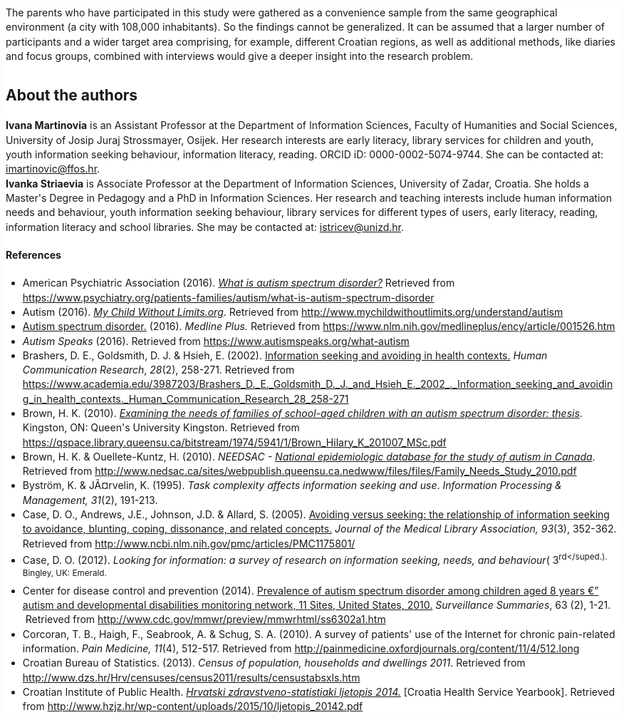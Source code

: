 The parents who have participated in this study were gathered as a convenience sample from the same geographical environment (a city with 108,000 inhabitants). So the findings cannot be generalized. It can be assumed that a larger number of participants and a wider target area comprising, for example, different Croatian regions, as well as additional methods, like diaries and focus groups, combined with interviews would give a deeper insight into the research problem.

## About the authors

**Ivana Martinovia** is an Assistant Professor at the Department of Information Sciences, Faculty of Humanities and Social Sciences, University of Josip Juraj Strossmayer, Osijek. Her research interests are early literacy, library services for children and youth, youth information seeking behaviour, information literacy, reading. ORCID iD: 0000-0002-5074-9744\. She can be contacted at: [imartinovic@ffos.hr](mailto:imartinovic@ffos.hr).  
**Ivanka Striaevia** is Associate Professor at the Department of Information Sciences, University of Zadar, Croatia. She holds a Master's Degree in Pedagogy and a PhD in Information Sciences. Her research and teaching interests include human information needs and behaviour, youth information seeking behaviour, library services for different types of users, early literacy, reading, information literacy and school libraries. She may be contacted at: [istricev@unizd.hr](mailto:istricev@unizd.hr).

#### References

*   American Psychiatric Association (2016). _[What is autism spectrum disorder?](https://www.psychiatry.org/patients-families/autism/what-is-autism-spectrum-disorder)_ Retrieved from https://www.psychiatry.org/patients-families/autism/what-is-autism-spectrum-disorder
*   Autism (2016). _[My Child Without Limits.org](http://www.mychildwithoutlimits.org/understand/autism)_. Retrieved from http://www.mychildwithoutlimits.org/understand/autism
*   [Autism spectrum disorder.](https://www.nlm.nih.gov/medlineplus/ency/article/001526.htm) (2016). _Medline Plus._ Retrieved from https://www.nlm.nih.gov/medlineplus/ency/article/001526.htm
*   _Autism Speaks_ (2016). Retrieved from https://www.autismspeaks.org/what-autism
*   Brashers, D. E., Goldsmith, D. J. & Hsieh, E. (2002). [Information seeking and avoiding in health contexts.](https://www.academia.edu/3987203/Brashers_D._E._Goldsmith_D._J._and_Hsieh_E._2002_._Information_seeking_and_avoiding_in_health_contexts._Human_Communication_Research_28_258-271) _Human Communication Research_, _28_(2), 258-271\. Retrieved from https://www.academia.edu/3987203/Brashers_D._E._Goldsmith_D._J._and_Hsieh_E._2002_._Information_seeking_and_avoiding_in_health_contexts._Human_Communication_Research_28_258-271
*   Brown, H. K. (2010). _[Examining the needs of families of school-aged children with an autism spectrum disorder: thesis](https://qspace.library.queensu.ca/bitstream/1974/5941/1/Brown_Hilary_K_201007_MSc.pdf)_. Kingston, ON: Queen's University Kingston. Retrieved from https://qspace.library.queensu.ca/bitstream/1974/5941/1/Brown_Hilary_K_201007_MSc.pdf
*   Brown, H. K. & Ouellete-Kuntz, H. (2010). _NEEDSAC - [National epidemiologic database for the study of autism in Canada](http://www.nedsac.ca/sites/webpublish.queensu.ca.nedwww/files/files/Family_Needs_Study_2010.pdf)_. Retrieved from http://www.nedsac.ca/sites/webpublish.queensu.ca.nedwww/files/files/Family_Needs_Study_2010.pdf
*   Byström, K. & JÃ¤rvelin, K. (1995). _Task complexity affects information seeking and use_. _Information Processing & Management, 31_(2), 191-213.
*   Case, D. O., Andrews, J.E., Johnson, J.D. & Allard, S. (2005). [Avoiding versus seeking: the relationship of information seeking to avoidance, blunting, coping, dissonance, and related concepts.](http://www.ncbi.nlm.nih.gov/pmc/articles/PMC1175801/) _Journal of the Medical Library Association, 93_(3), 352-362\. Retrieved from http://www.ncbi.nlm.nih.gov/pmc/articles/PMC1175801/
*   Case, D. O. (2012). _Looking for information: a survey of research on information seeking, needs, and behaviour_( 3<sup>rd</suped.). Bingley, UK: Emerald.  
*   Center for disease control and prevention (2014). [Prevalence of autism spectrum disorder among children aged 8 years €” autism and developmental disabilities monitoring network, 11 Sites, United States, 2010.](http://www.cdc.gov/mmwr/preview/mmwrhtml/ss6302a1.htm) _Surveillance Summaries_, 63 (2), 1-21\.  Retrieved from http://www.cdc.gov/mmwr/preview/mmwrhtml/ss6302a1.htm
*   Corcoran, T. B., Haigh, F., Seabrook, A. & Schug, S. A. (2010). A survey of patients' use of the Internet for chronic pain-related information. _Pain Medicine, 11_(4), 512-517. Retrieved from http://painmedicine.oxfordjournals.org/content/11/4/512.long
*   Croatian Bureau of Statistics. (2013). _Census of population, households and dwellings 2011_. Retrieved from http://www.dzs.hr/Hrv/censuses/census2011/results/censustabsxls.htm
*   Croatian Institute of Public Health. _[Hrvatski zdravstveno-statistiaki ljetopis 2014.](http://www.hzjz.hr/wp-content/uploads/2015/10/ljetopis_20142.pdf)_ [Croatia Health Service Yearbook]. Retrieved from http://www.hzjz.hr/wp-content/uploads/2015/10/ljetopis_20142.pdf